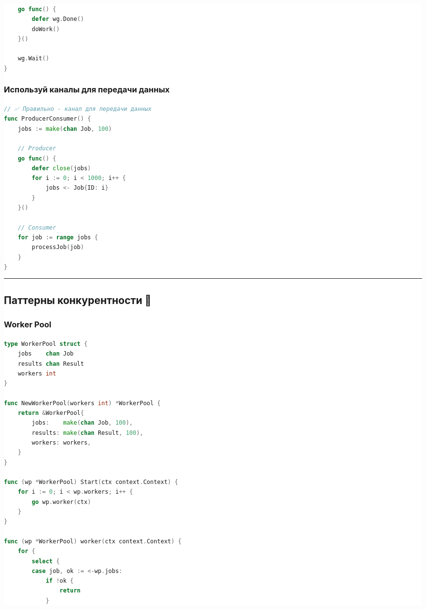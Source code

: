 ```go
    go func() {
        defer wg.Done()
        doWork()
    }()
    
    wg.Wait()
}
```

### Используй каналы для передачи данных
```go
// ✅ Правильно - канал для передачи данных
func ProducerConsumer() {
    jobs := make(chan Job, 100)
    
    // Producer
    go func() {
        defer close(jobs)
        for i := 0; i < 1000; i++ {
            jobs <- Job{ID: i}
        }
    }()
    
    // Consumer
    for job := range jobs {
        processJob(job)
    }
}
```

---

## Паттерны конкурентности 🎨

### Worker Pool
```go
type WorkerPool struct {
    jobs    chan Job
    results chan Result
    workers int
}

func NewWorkerPool(workers int) *WorkerPool {
    return &WorkerPool{
        jobs:    make(chan Job, 100),
        results: make(chan Result, 100),
        workers: workers,
    }
}

func (wp *WorkerPool) Start(ctx context.Context) {
    for i := 0; i < wp.workers; i++ {
        go wp.worker(ctx)
    }
}

func (wp *WorkerPool) worker(ctx context.Context) {
    for {
        select {
        case job, ok := <-wp.jobs:
            if !ok {
                return
            }
```